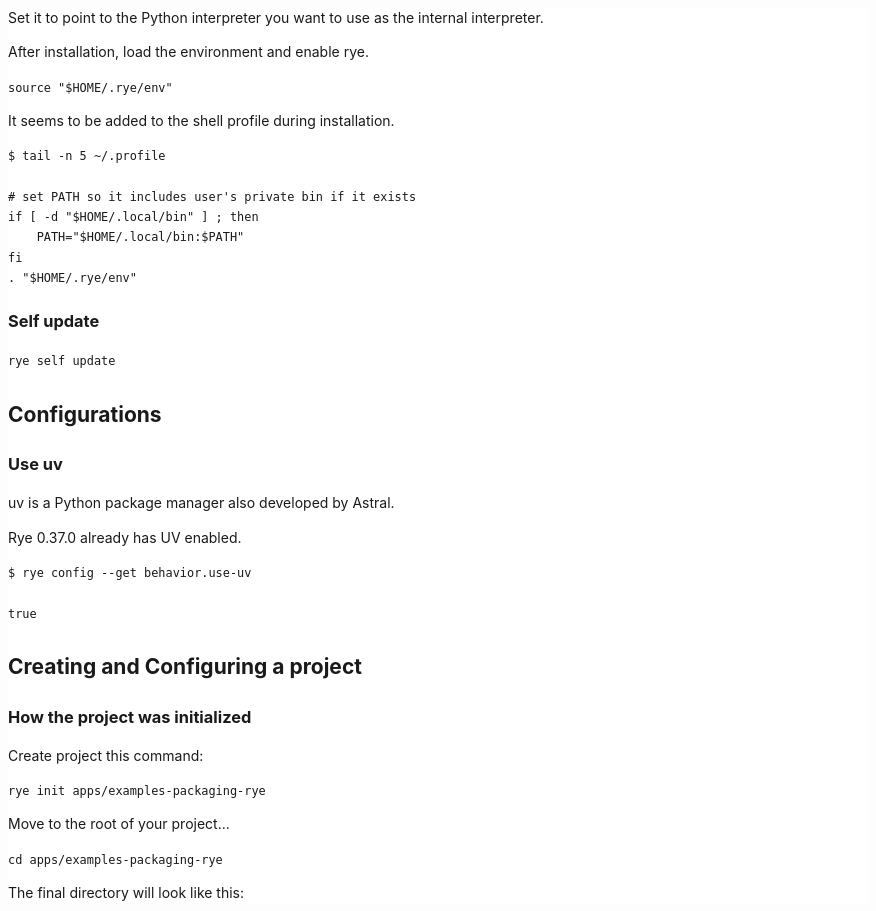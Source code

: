 Set it to point to the Python interpreter you want to use as the internal interpreter.

After installation, load the environment and enable rye.

```shell
source "$HOME/.rye/env"
```

It seems to be added to the shell profile during installation.

```console
$ tail -n 5 ~/.profile

# set PATH so it includes user's private bin if it exists
if [ -d "$HOME/.local/bin" ] ; then
    PATH="$HOME/.local/bin:$PATH"
fi
. "$HOME/.rye/env"
```

### Self update

```shell
rye self update
```

## Configurations

### Use uv

uv is a Python package manager also developed by Astral.

Rye 0.37.0 already has UV enabled.

```console
$ rye config --get behavior.use-uv

true
```

## Creating and Configuring a project

### How the project was initialized

Create project this command:

```shell
rye init apps/examples-packaging-rye
```

Move to the root of your project...

```shell
cd apps/examples-packaging-rye
```

The final directory will look like this:
